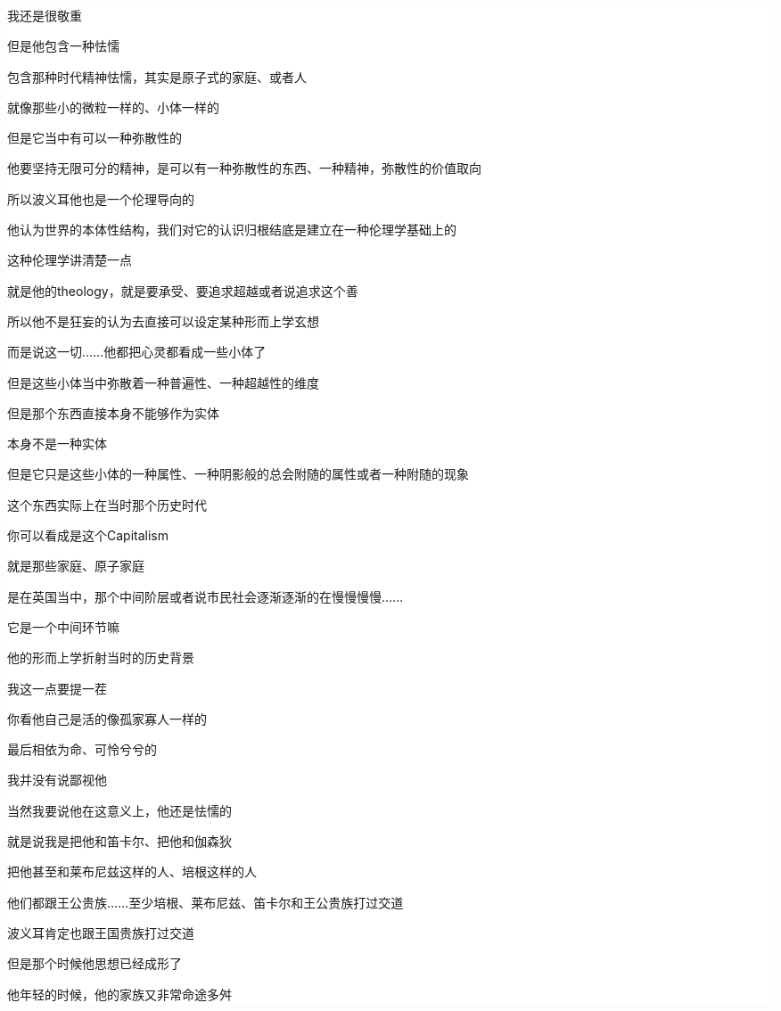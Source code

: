 我还是很敬重

但是他包含一种怯懦

包含那种时代精神怯懦，其实是原子式的家庭、或者人

就像那些小的微粒一样的、小体一样的

但是它当中有可以一种弥散性的

他要坚持无限可分的精神，是可以有一种弥散性的东西、一种精神，弥散性的价值取向

所以波义耳他也是一个伦理导向的

他认为世界的本体性结构，我们对它的认识归根结底是建立在一种伦理学基础上的

这种伦理学讲清楚一点

就是他的theology，就是要承受、要追求超越或者说追求这个善

所以他不是狂妄的认为去直接可以设定某种形而上学玄想

而是说这一切……他都把心灵都看成一些小体了

但是这些小体当中弥散着一种普遍性、一种超越性的维度

但是那个东西直接本身不能够作为实体

本身不是一种实体

但是它只是这些小体的一种属性、一种阴影般的总会附随的属性或者一种附随的现象

这个东西实际上在当时那个历史时代

你可以看成是这个Capitalism

就是那些家庭、原子家庭

是在英国当中，那个中间阶层或者说市民社会逐渐逐渐的在慢慢慢慢……

它是一个中间环节嘛

他的形而上学折射当时的历史背景

我这一点要提一茬

你看他自己是活的像孤家寡人一样的

最后相依为命、可怜兮兮的

我并没有说鄙视他

当然我要说他在这意义上，他还是怯懦的

就是说我是把他和笛卡尔、把他和伽森狄

把他甚至和莱布尼兹这样的人、培根这样的人

他们都跟王公贵族……至少培根、莱布尼兹、笛卡尔和王公贵族打过交道

波义耳肯定也跟王国贵族打过交道

但是那个时候他思想已经成形了

他年轻的时候，他的家族又非常命途多舛
